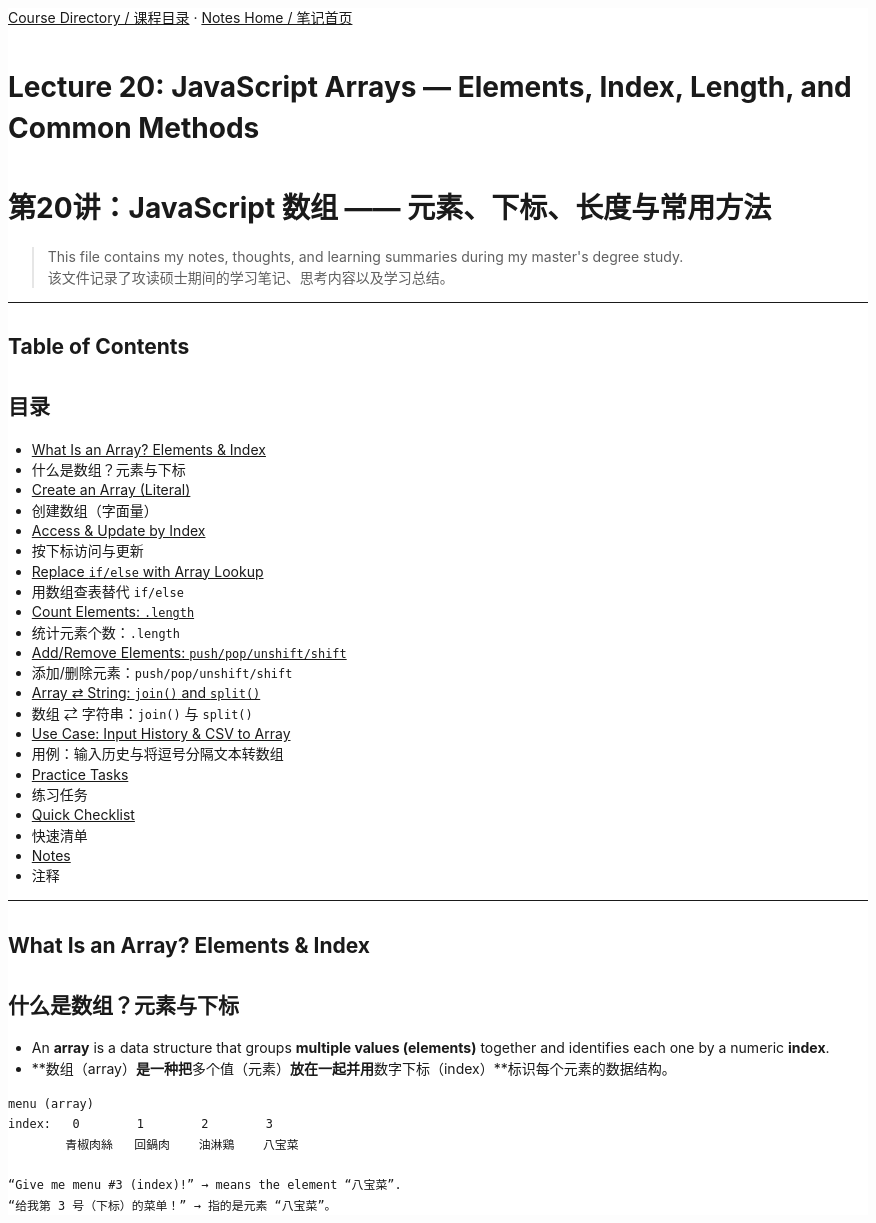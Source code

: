 [Course Directory / 课程目录](./README.md#toc) · [Notes Home / 笔记首页](./README.md)

# Lecture 20: JavaScript Arrays — Elements, Index, Length, and Common Methods  
# 第20讲：JavaScript 数组 —— 元素、下标、长度与常用方法

> This file contains my notes, thoughts, and learning summaries during my master's degree study.  
> 该文件记录了攻读硕士期间的学习笔记、思考内容以及学习总结。

---

## Table of Contents  
## 目录

- [What Is an Array? Elements & Index](#what-is-an-array-elements--index)  
- 什么是数组？元素与下标
- [Create an Array (Literal)](#create-an-array-literal)  
- 创建数组（字面量）
- [Access & Update by Index](#access--update-by-index)  
- 按下标访问与更新
- [Replace `if/else` with Array Lookup](#replace-ifelse-with-array-lookup)  
- 用数组查表替代 `if/else`
- [Count Elements: `.length`](#count-elements-length)  
- 统计元素个数：`.length`
- [Add/Remove Elements: `push/pop/unshift/shift`](#addremove-elements-pushpopunshiftshift)  
- 添加/删除元素：`push/pop/unshift/shift`
- [Array ⇄ String: `join()` and `split()`](#array--string-join-and-split)  
- 数组 ⇄ 字符串：`join()` 与 `split()`
- [Use Case: Input History & CSV to Array](#use-case-input-history--csv-to-array)  
- 用例：输入历史与将逗号分隔文本转数组
- [Practice Tasks](#practice-tasks)  
- 练习任务
- [Quick Checklist](#quick-checklist)  
- 快速清单
- [Notes](#notes-optional)  
- 注释

---

## What Is an Array? Elements & Index  
## 什么是数组？元素与下标

- An **array** is a data structure that groups **multiple values (elements)** together and identifies each one by a numeric **index**.  
- **数组（array）**是一种把**多个值（元素）**放在一起并用**数字下标（index）**标识每个元素的数据结构。  

```
menu (array)
index:   0        1        2        3
        青椒肉絲   回鍋肉    油淋鶏    八宝菜

“Give me menu #3 (index)!” → means the element “八宝菜”.
“给我第 3 号（下标）的菜单！” → 指的是元素 “八宝菜”。
```
